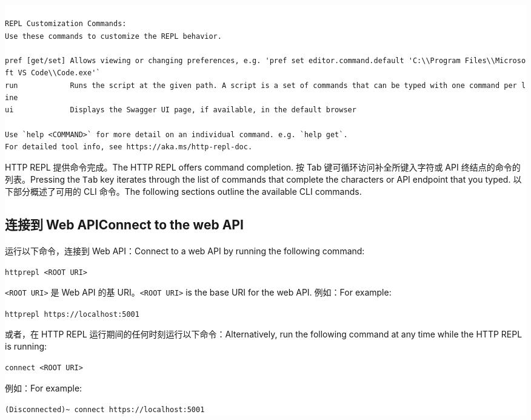 ```console

REPL Customization Commands:
Use these commands to customize the REPL behavior.

pref [get/set] Allows viewing or changing preferences, e.g. 'pref set editor.command.default 'C:\\Program Files\\Microsoft VS Code\\Code.exe'`
run            Runs the script at the given path. A script is a set of commands that can be typed with one command per line
ui             Displays the Swagger UI page, if available, in the default browser

Use `help <COMMAND>` for more detail on an individual command. e.g. `help get`.
For detailed tool info, see https://aka.ms/http-repl-doc.
```

<span data-ttu-id="d7f8d-126">HTTP REPL 提供命令完成。</span><span class="sxs-lookup"><span data-stu-id="d7f8d-126">The HTTP REPL offers command completion.</span></span> <span data-ttu-id="d7f8d-127">按 Tab <kbd></kbd>键可循环访问补全所键入字符或 API 终结点的命令的列表。</span><span class="sxs-lookup"><span data-stu-id="d7f8d-127">Pressing the <kbd>Tab</kbd> key iterates through the list of commands that complete the characters or API endpoint that you typed.</span></span> <span data-ttu-id="d7f8d-128">以下部分概述了可用的 CLI 命令。</span><span class="sxs-lookup"><span data-stu-id="d7f8d-128">The following sections outline the available CLI commands.</span></span>

## <a name="connect-to-the-web-api"></a><span data-ttu-id="d7f8d-129">连接到 Web API</span><span class="sxs-lookup"><span data-stu-id="d7f8d-129">Connect to the web API</span></span>

<span data-ttu-id="d7f8d-130">运行以下命令，连接到 Web API：</span><span class="sxs-lookup"><span data-stu-id="d7f8d-130">Connect to a web API by running the following command:</span></span>

```console
httprepl <ROOT URI>
```

<span data-ttu-id="d7f8d-131">`<ROOT URI>` 是 Web API 的基 URI。</span><span class="sxs-lookup"><span data-stu-id="d7f8d-131">`<ROOT URI>` is the base URI for the web API.</span></span> <span data-ttu-id="d7f8d-132">例如：</span><span class="sxs-lookup"><span data-stu-id="d7f8d-132">For example:</span></span>

```console
httprepl https://localhost:5001
```

<span data-ttu-id="d7f8d-133">或者，在 HTTP REPL 运行期间的任何时刻运行以下命令：</span><span class="sxs-lookup"><span data-stu-id="d7f8d-133">Alternatively, run the following command at any time while the HTTP REPL is running:</span></span>

```console
connect <ROOT URI>
```

<span data-ttu-id="d7f8d-134">例如：</span><span class="sxs-lookup"><span data-stu-id="d7f8d-134">For example:</span></span>

```console
(Disconnected)~ connect https://localhost:5001
```
